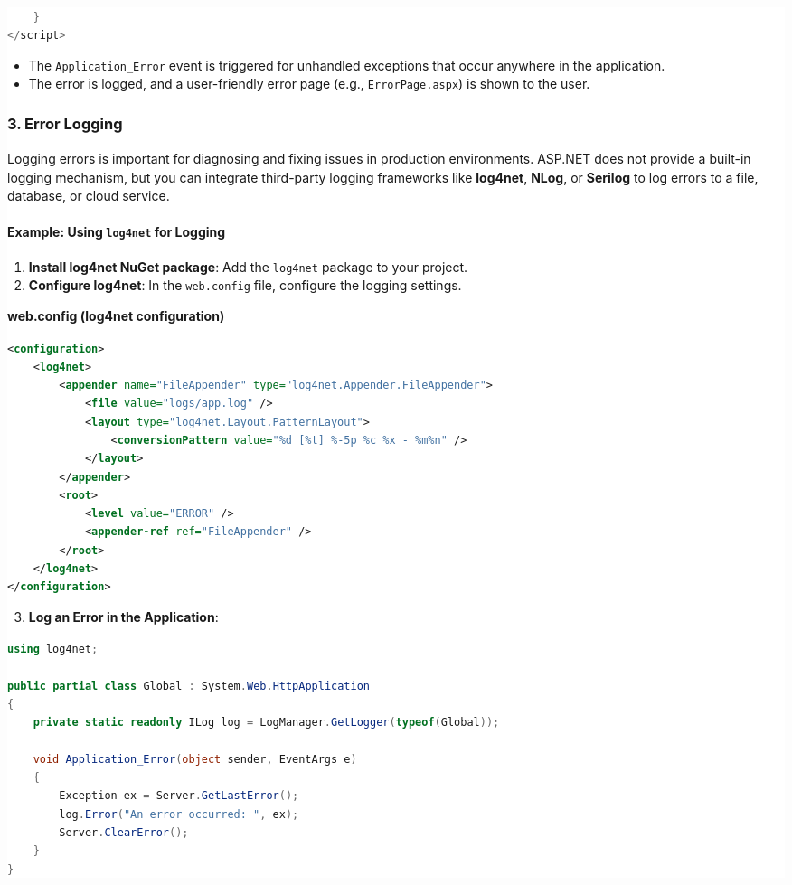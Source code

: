 ```csharp
    }
</script>
```

- The `Application_Error` event is triggered for unhandled exceptions that occur anywhere in the application.
- The error is logged, and a user-friendly error page (e.g., `ErrorPage.aspx`) is shown to the user.

### 3. **Error Logging**

Logging errors is important for diagnosing and fixing issues in production environments. ASP.NET does not provide a built-in logging mechanism, but you can integrate third-party logging frameworks like **log4net**, **NLog**, or **Serilog** to log errors to a file, database, or cloud service.

#### Example: Using `log4net` for Logging

1. **Install log4net NuGet package**: Add the `log4net` package to your project.
2. **Configure log4net**: In the `web.config` file, configure the logging settings.

**web.config (log4net configuration)**
```xml
<configuration>
    <log4net>
        <appender name="FileAppender" type="log4net.Appender.FileAppender">
            <file value="logs/app.log" />
            <layout type="log4net.Layout.PatternLayout">
                <conversionPattern value="%d [%t] %-5p %c %x - %m%n" />
            </layout>
        </appender>
        <root>
            <level value="ERROR" />
            <appender-ref ref="FileAppender" />
        </root>
    </log4net>
</configuration>
```

3. **Log an Error in the Application**:
```csharp
using log4net;

public partial class Global : System.Web.HttpApplication
{
    private static readonly ILog log = LogManager.GetLogger(typeof(Global));

    void Application_Error(object sender, EventArgs e)
    {
        Exception ex = Server.GetLastError();
        log.Error("An error occurred: ", ex);
        Server.ClearError();
    }
}
```
